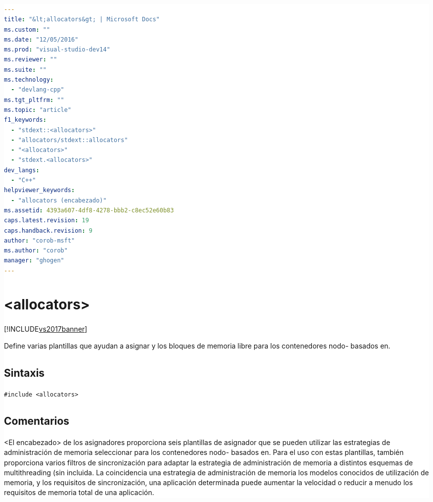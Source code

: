 ```yaml
---
title: "&lt;allocators&gt; | Microsoft Docs"
ms.custom: ""
ms.date: "12/05/2016"
ms.prod: "visual-studio-dev14"
ms.reviewer: ""
ms.suite: ""
ms.technology: 
  - "devlang-cpp"
ms.tgt_pltfrm: ""
ms.topic: "article"
f1_keywords: 
  - "stdext::<allocators>"
  - "allocators/stdext::allocators"
  - "<allocators>"
  - "stdext.<allocators>"
dev_langs: 
  - "C++"
helpviewer_keywords: 
  - "allocators (encabezado)"
ms.assetid: 4393a607-4df8-4278-bbb2-c8ec52e60b83
caps.latest.revision: 19
caps.handback.revision: 9
author: "corob-msft"
ms.author: "corob"
manager: "ghogen"
---
```

# &lt;allocators&gt;
[!INCLUDE[vs2017banner](../assembler/inline/includes/vs2017banner.md)]

Define varias plantillas que ayudan a asignar y los bloques de memoria libre para los contenedores nodo\- basados en.  
  
## Sintaxis  
  
```  
#include <allocators>  
```  
  
## Comentarios  
 \<El encabezado\> de los asignadores proporciona seis plantillas de asignador que se pueden utilizar las estrategias de administración de memoria seleccionar para los contenedores nodo\- basados en.  Para el uso con estas plantillas, también proporciona varios filtros de sincronización para adaptar la estrategia de administración de memoria a distintos esquemas de multithreading \(sin incluida.  La coincidencia una estrategia de administración de memoria los modelos conocidos de utilización de memoria, y los requisitos de sincronización, una aplicación determinada puede aumentar la velocidad o reducir a menudo los requisitos de memoria total de una aplicación.  
  